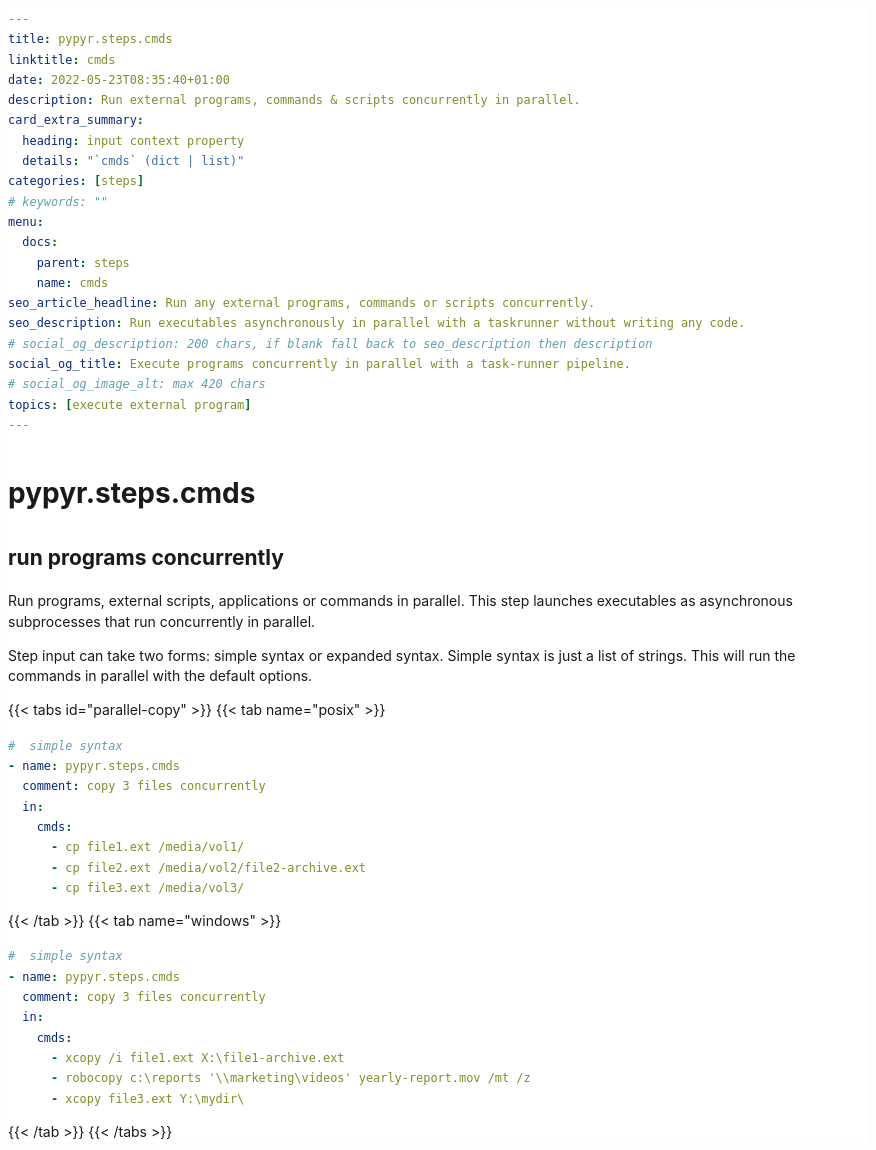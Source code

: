 ```yaml
---
title: pypyr.steps.cmds
linktitle: cmds
date: 2022-05-23T08:35:40+01:00
description: Run external programs, commands & scripts concurrently in parallel.
card_extra_summary:
  heading: input context property
  details: "`cmds` (dict | list)"
categories: [steps]
# keywords: ""
menu:
  docs:
    parent: steps
    name: cmds
seo_article_headline: Run any external programs, commands or scripts concurrently.
seo_description: Run executables asynchronously in parallel with a taskrunner without writing any code.
# social_og_description: 200 chars, if blank fall back to seo_description then description
social_og_title: Execute programs concurrently in parallel with a task-runner pipeline.
# social_og_image_alt: max 420 chars
topics: [execute external program]
---
```

# pypyr.steps.cmds
## run programs concurrently
Run programs, external scripts, applications or commands in parallel. This step
launches executables as asynchronous subprocesses that run concurrently in
parallel.

Step input can take two forms: simple syntax or expanded syntax. Simple syntax
is just a list of strings. This will run the commands in parallel with the
default options.

{{< tabs id="parallel-copy" >}}
{{< tab name="posix" >}}
```yaml
#  simple syntax
- name: pypyr.steps.cmds
  comment: copy 3 files concurrently
  in:
    cmds:
      - cp file1.ext /media/vol1/
      - cp file2.ext /media/vol2/file2-archive.ext
      - cp file3.ext /media/vol3/
```
{{< /tab >}}
{{< tab name="windows" >}}
```yaml
#  simple syntax
- name: pypyr.steps.cmds
  comment: copy 3 files concurrently
  in:
    cmds:
      - xcopy /i file1.ext X:\file1-archive.ext
      - robocopy c:\reports '\\marketing\videos' yearly-report.mov /mt /z
      - xcopy file3.ext Y:\mydir\
```
{{< /tab >}}
{{< /tabs >}}
